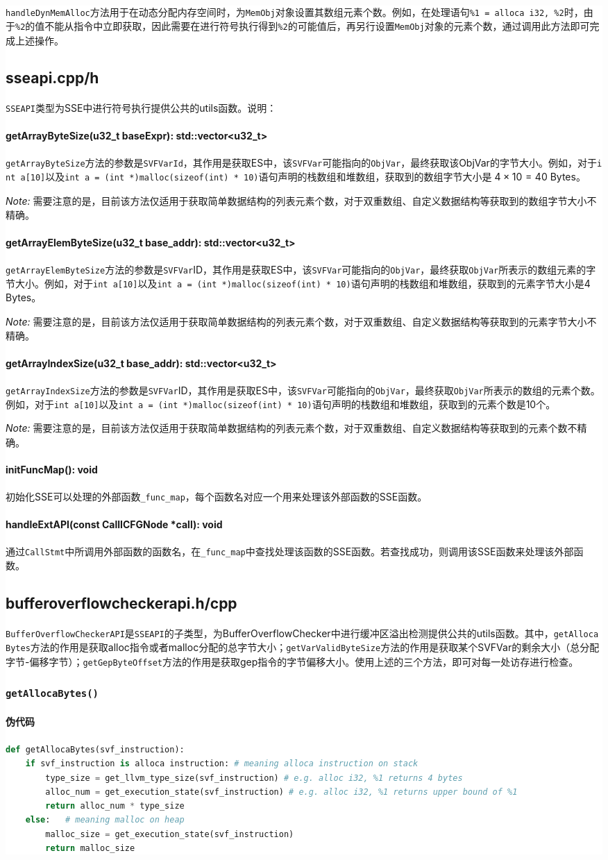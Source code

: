 `handleDynMemAlloc`方法用于在动态分配内存空间时，为`MemObj`对象设置其数组元素个数。例如，在处理语句`%1 = alloca i32, %2`时，由于`%2`的值不能从指令中立即获取，因此需要在进行符号执行得到`%2`的可能值后，再另行设置`MemObj`对象的元素个数，通过调用此方法即可完成上述操作。

## sseapi.cpp/h

`SSEAPI`类型为SSE中进行符号执行提供公共的utils函数。说明：

#### getArrayByteSize(u32_t baseExpr): std::vector<u32_t>

`getArrayByteSize`方法的参数是`SVFVarId`，其作用是获取ES中，该`SVFVar`可能指向的`ObjVar`，最终获取该ObjVar的字节大小。例如，对于`int a[10]`以及`int a = (int *)malloc(sizeof(int) * 10)`语句声明的栈数组和堆数组，获取到的数组字节大小是 $4\times 10 = 40$ Bytes。

*Note:* 需要注意的是，目前该方法仅适用于获取简单数据结构的列表元素个数，对于双重数组、自定义数据结构等获取到的数组字节大小不精确。

#### getArrayElemByteSize(u32_t base_addr): std::vector<u32_t>

`getArrayElemByteSize`方法的参数是`SVFVar`ID，其作用是获取ES中，该`SVFVar`可能指向的`ObjVar`，最终获取`ObjVar`所表示的数组元素的字节大小。例如，对于`int a[10]`以及`int a = (int *)malloc(sizeof(int) * 10)`语句声明的栈数组和堆数组，获取到的元素字节大小是4 Bytes。

*Note:* 需要注意的是，目前该方法仅适用于获取简单数据结构的列表元素个数，对于双重数组、自定义数据结构等获取到的元素字节大小不精确。

#### getArrayIndexSize(u32_t base_addr): std::vector<u32_t>

`getArrayIndexSize`方法的参数是`SVFVar`ID，其作用是获取ES中，该`SVFVar`可能指向的`ObjVar`，最终获取`ObjVar`所表示的数组的元素个数。例如，对于`int a[10]`以及`int a = (int *)malloc(sizeof(int) * 10)`语句声明的栈数组和堆数组，获取到的元素个数是10个。

*Note:* 需要注意的是，目前该方法仅适用于获取简单数据结构的列表元素个数，对于双重数组、自定义数据结构等获取到的元素个数不精确。

#### initFuncMap(): void

初始化SSE可以处理的外部函数`_func_map`，每个函数名对应一个用来处理该外部函数的SSE函数。

#### handleExtAPI(const CallICFGNode *call): void

通过`CallStmt`中所调用外部函数的函数名，在`_func_map`中查找处理该函数的SSE函数。若查找成功，则调用该SSE函数来处理该外部函数。

## bufferoverflowcheckerapi.h/cpp

`BufferOverflowCheckerAPI`是`SSEAPI`的子类型，为BufferOverflowChecker中进行缓冲区溢出检测提供公共的utils函数。其中，`getAllocaBytes`方法的作用是获取alloc指令或者malloc分配的总字节大小；`getVarValidByteSize`方法的作用是获取某个SVFVar的剩余大小（总分配字节-偏移字节）；`getGepByteOffset`方法的作用是获取gep指令的字节偏移大小。使用上述的三个方法，即可对每一处访存进行检查。

### `getAllocaBytes()`

#### 伪代码

```Python
def getAllocaBytes(svf_instruction):
  	if svf_instruction is alloca instruction: # meaning alloca instruction on stack
      	type_size = get_llvm_type_size(svf_instruction) # e.g. alloc i32, %1 returns 4 bytes
        alloc_num = get_execution_state(svf_instruction) # e.g. alloc i32, %1 returns upper bound of %1
        return alloc_num * type_size
    else:	# meaning malloc on heap
      	malloc_size = get_execution_state(svf_instruction)
        return malloc_size
```
